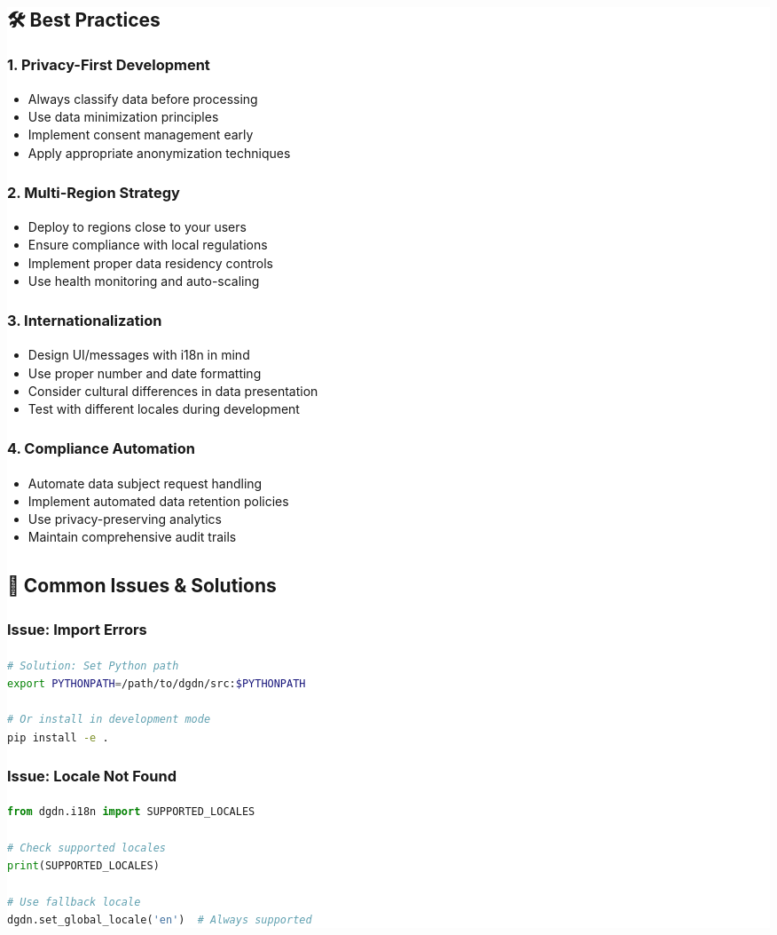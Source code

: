 ## 🛠️ Best Practices

### 1. Privacy-First Development

- Always classify data before processing
- Use data minimization principles
- Implement consent management early
- Apply appropriate anonymization techniques

### 2. Multi-Region Strategy

- Deploy to regions close to your users
- Ensure compliance with local regulations
- Implement proper data residency controls
- Use health monitoring and auto-scaling

### 3. Internationalization

- Design UI/messages with i18n in mind
- Use proper number and date formatting
- Consider cultural differences in data presentation
- Test with different locales during development

### 4. Compliance Automation

- Automate data subject request handling
- Implement automated data retention policies
- Use privacy-preserving analytics
- Maintain comprehensive audit trails

## 🚨 Common Issues & Solutions

### Issue: Import Errors

```bash
# Solution: Set Python path
export PYTHONPATH=/path/to/dgdn/src:$PYTHONPATH

# Or install in development mode
pip install -e .
```

### Issue: Locale Not Found

```python
from dgdn.i18n import SUPPORTED_LOCALES

# Check supported locales
print(SUPPORTED_LOCALES)

# Use fallback locale
dgdn.set_global_locale('en')  # Always supported
```
